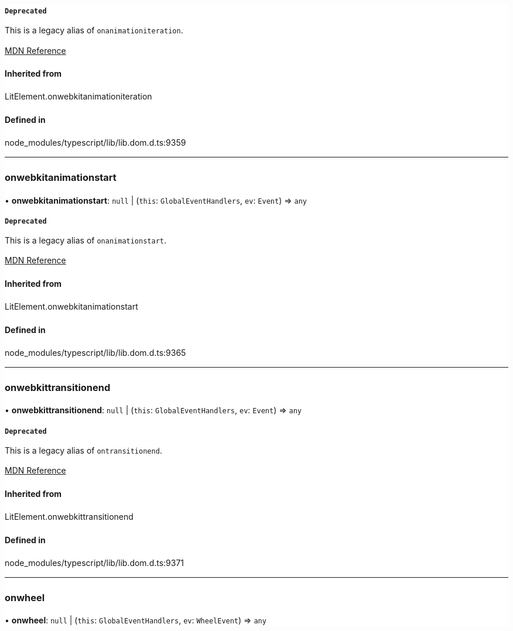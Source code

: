 **`Deprecated`**

This is a legacy alias of `onanimationiteration`.

[MDN Reference](https://developer.mozilla.org/docs/Web/API/Element/animationiteration_event)

#### Inherited from

LitElement.onwebkitanimationiteration

#### Defined in

node_modules/typescript/lib/lib.dom.d.ts:9359

___

### onwebkitanimationstart

• **onwebkitanimationstart**: ``null`` \| (`this`: `GlobalEventHandlers`, `ev`: `Event`) => `any`

**`Deprecated`**

This is a legacy alias of `onanimationstart`.

[MDN Reference](https://developer.mozilla.org/docs/Web/API/Element/animationstart_event)

#### Inherited from

LitElement.onwebkitanimationstart

#### Defined in

node_modules/typescript/lib/lib.dom.d.ts:9365

___

### onwebkittransitionend

• **onwebkittransitionend**: ``null`` \| (`this`: `GlobalEventHandlers`, `ev`: `Event`) => `any`

**`Deprecated`**

This is a legacy alias of `ontransitionend`.

[MDN Reference](https://developer.mozilla.org/docs/Web/API/Element/transitionend_event)

#### Inherited from

LitElement.onwebkittransitionend

#### Defined in

node_modules/typescript/lib/lib.dom.d.ts:9371

___

### onwheel

• **onwheel**: ``null`` \| (`this`: `GlobalEventHandlers`, `ev`: `WheelEvent`) => `any`
